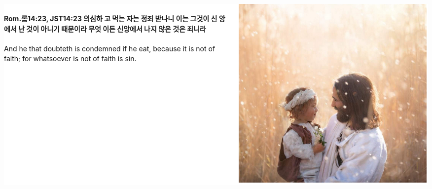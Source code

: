 
<div class="columns">
  <div class="scriptures">
    <br>
    <div class="scripture">
      <b>Rom.롬14:23, JST14:23 의심하 고 먹는 자는 정죄 받나니 이는 그것이 신 앙에서 난 것이 아니기 때문이라 무엇 이든 신앙에서 나지 않은 것은 죄니라 
      </b>
    </div>
    <br>
    <div class="scripture">And he that doubteth is condemned if he eat, because it is not of faith; for whatsoever is not of faith is sin.
    </div>
    <br>
    <div class="scripture">
      <b>
      </b>
    </div>
    <br>
    <div class="scripture">
    </div>         
  </div>
  <div class="image-container">
    <img src='../../pictures/picture_108.jpg'>
  </div>
</div>

